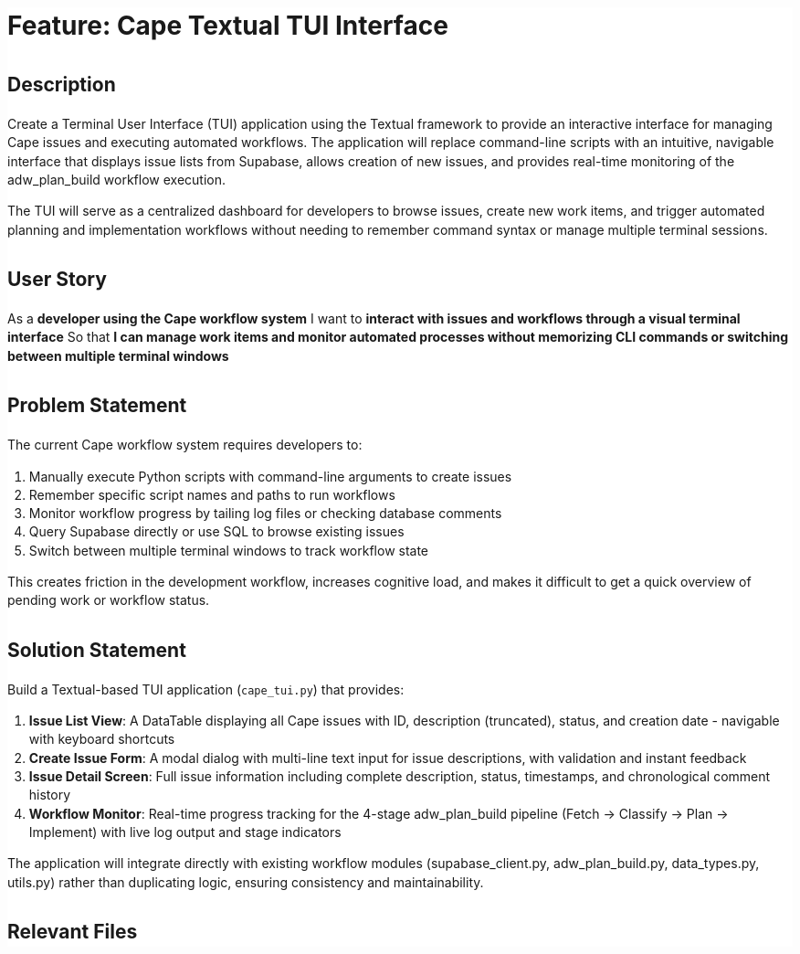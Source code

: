 # Feature: Cape Textual TUI Interface

## Description

Create a Terminal User Interface (TUI) application using the Textual framework to provide an interactive interface for managing Cape issues and executing automated workflows. The application will replace command-line scripts with an intuitive, navigable interface that displays issue lists from Supabase, allows creation of new issues, and provides real-time monitoring of the adw_plan_build workflow execution.

The TUI will serve as a centralized dashboard for developers to browse issues, create new work items, and trigger automated planning and implementation workflows without needing to remember command syntax or manage multiple terminal sessions.

## User Story

As a **developer using the Cape workflow system**
I want to **interact with issues and workflows through a visual terminal interface**
So that **I can manage work items and monitor automated processes without memorizing CLI commands or switching between multiple terminal windows**

## Problem Statement

The current Cape workflow system requires developers to:
1. Manually execute Python scripts with command-line arguments to create issues
2. Remember specific script names and paths to run workflows
3. Monitor workflow progress by tailing log files or checking database comments
4. Query Supabase directly or use SQL to browse existing issues
5. Switch between multiple terminal windows to track workflow state

This creates friction in the development workflow, increases cognitive load, and makes it difficult to get a quick overview of pending work or workflow status.

## Solution Statement

Build a Textual-based TUI application (`cape_tui.py`) that provides:

1. **Issue List View**: A DataTable displaying all Cape issues with ID, description (truncated), status, and creation date - navigable with keyboard shortcuts
2. **Create Issue Form**: A modal dialog with multi-line text input for issue descriptions, with validation and instant feedback
3. **Issue Detail Screen**: Full issue information including complete description, status, timestamps, and chronological comment history
4. **Workflow Monitor**: Real-time progress tracking for the 4-stage adw_plan_build pipeline (Fetch → Classify → Plan → Implement) with live log output and stage indicators

The application will integrate directly with existing workflow modules (supabase_client.py, adw_plan_build.py, data_types.py, utils.py) rather than duplicating logic, ensuring consistency and maintainability.

## Relevant Files
